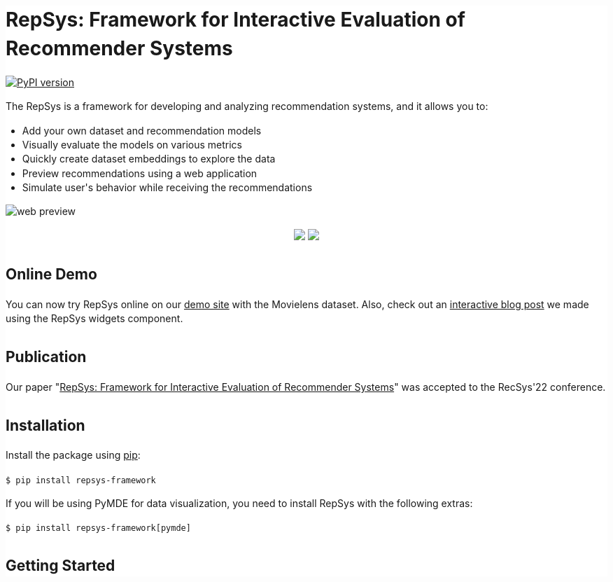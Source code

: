 # RepSys: Framework for Interactive Evaluation of Recommender Systems

[![PyPI version](https://badge.fury.io/py/repsys-framework.svg)](https://badge.fury.io/py/repsys-framework)

The RepSys is a framework for developing and analyzing recommendation systems, and it allows you to:
- Add your own dataset and recommendation models
- Visually evaluate the models on various metrics
- Quickly create dataset embeddings to explore the data
- Preview recommendations using a web application
- Simulate user's behavior while receiving the recommendations

![web preview](https://github.com/cowjen01/repsys/raw/master/images/demos/simulator-preview.png)

<p align="middle">
  <img src="https://github.com/cowjen01/repsys/raw/master/images/demos/eval-space.png" width="48%" />
  <img src="https://github.com/cowjen01/repsys/raw/master/images/demos/dataset-users.png" width="48%" /> 
</p>

## Online Demo

You can now try RepSys online on our [demo site](https://repsys.recombee.net) with the Movielens dataset. 
Also, check out an [interactive blog post](https://www.recombee.com/blog/repsys-opensource-library-for-interactive-evaluation-of-recommendation-systems.html) we made using the RepSys widgets component.

## Publication

Our paper "[RepSys: Framework for Interactive Evaluation of Recommender Systems](https://dl.acm.org/doi/10.1145/3523227.3551469)" was accepted to the RecSys'22 conference.

## Installation

Install the package using [pip](https://pypi.org/project/repsys-framework/):

```
$ pip install repsys-framework
```

If you will be using PyMDE for data visualization, you need to install RepSys with the following extras:

```
$ pip install repsys-framework[pymde]
```

## Getting Started
